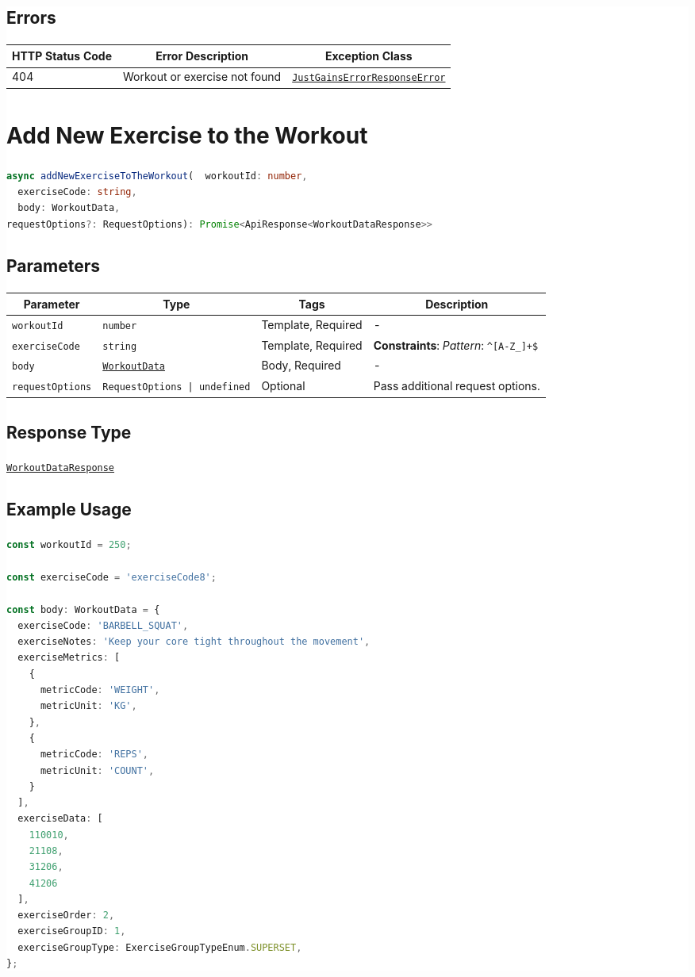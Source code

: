 ## Errors

| HTTP Status Code | Error Description | Exception Class |
|  --- | --- | --- |
| 404 | Workout or exercise not found | [`JustGainsErrorResponseError`](../../doc/models/just-gains-error-response-error.md) |


# Add New Exercise to the Workout

```ts
async addNewExerciseToTheWorkout(  workoutId: number,
  exerciseCode: string,
  body: WorkoutData,
requestOptions?: RequestOptions): Promise<ApiResponse<WorkoutDataResponse>>
```

## Parameters

| Parameter | Type | Tags | Description |
|  --- | --- | --- | --- |
| `workoutId` | `number` | Template, Required | - |
| `exerciseCode` | `string` | Template, Required | **Constraints**: *Pattern*: `^[A-Z_]+$` |
| `body` | [`WorkoutData`](../../doc/models/workout-data.md) | Body, Required | - |
| `requestOptions` | `RequestOptions \| undefined` | Optional | Pass additional request options. |

## Response Type

[`WorkoutDataResponse`](../../doc/models/workout-data-response.md)

## Example Usage

```ts
const workoutId = 250;

const exerciseCode = 'exerciseCode8';

const body: WorkoutData = {
  exerciseCode: 'BARBELL_SQUAT',
  exerciseNotes: 'Keep your core tight throughout the movement',
  exerciseMetrics: [
    {
      metricCode: 'WEIGHT',
      metricUnit: 'KG',
    },
    {
      metricCode: 'REPS',
      metricUnit: 'COUNT',
    }
  ],
  exerciseData: [
    110010,
    21108,
    31206,
    41206
  ],
  exerciseOrder: 2,
  exerciseGroupID: 1,
  exerciseGroupType: ExerciseGroupTypeEnum.SUPERSET,
};
```